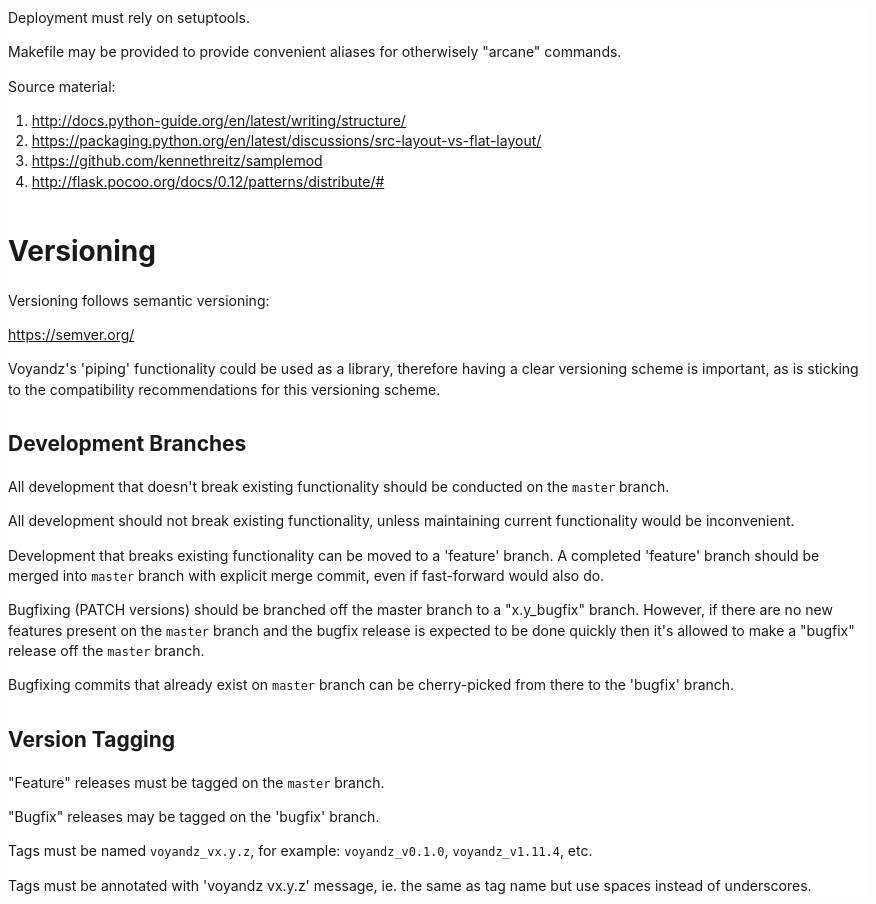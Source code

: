 Deployment must rely on setuptools.

Makefile may be provided to provide convenient aliases for
otherwisely "arcane" commands.

Source material:

1. http://docs.python-guide.org/en/latest/writing/structure/
2. https://packaging.python.org/en/latest/discussions/src-layout-vs-flat-layout/
3. https://github.com/kennethreitz/samplemod
4. http://flask.pocoo.org/docs/0.12/patterns/distribute/#


Versioning
==========

Versioning follows semantic versioning:

https://semver.org/

Voyandz's 'piping' functionality could be used as a library, therefore
having a clear versioning scheme is important, as is sticking to the
compatibility recommendations for this versioning scheme.


Development Branches
--------------------

All development that doesn't break existing functionality should
be conducted on the `master` branch.

All development should not break existing functionality, unless
maintaining current functionality would be inconvenient.

Development that breaks existing functionality can be moved to
a 'feature' branch. A completed 'feature' branch should be merged
into `master` branch with explicit merge commit, even if fast-forward
would also do.

Bugfixing (PATCH versions) should be branched off the master
branch to a "x.y_bugfix" branch. However, if there are no
new features present on the `master` branch and the bugfix
release is expected to be done quickly then it's allowed
to make a "bugfix" release off the `master` branch.

Bugfixing commits that already exist on `master` branch can be
cherry-picked from there to the 'bugfix' branch.


Version Tagging
---------------

"Feature" releases must be tagged on the `master` branch.

"Bugfix" releases may be tagged on the 'bugfix' branch.

Tags must be named `voyandz_vx.y.z`, for example: `voyandz_v0.1.0`,
`voyandz_v1.11.4`, etc.

Tags must be annotated with 'voyandz vx.y.z' message, ie. the same
as tag name but use spaces instead of underscores.
